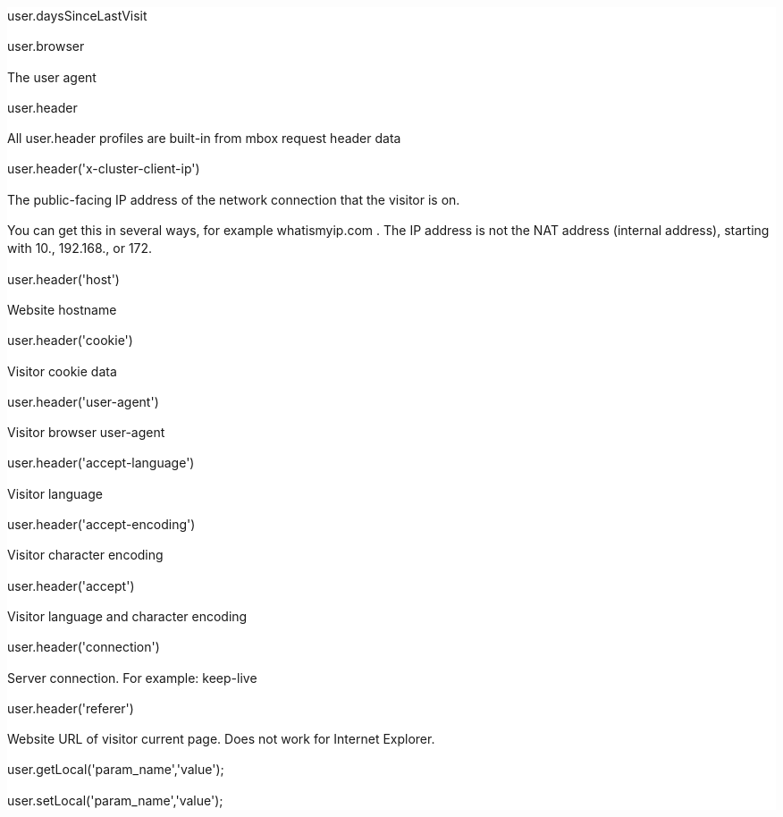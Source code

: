   <tr> 
   <td colname="col1"> <p> <span class="codeph"> user.daysSinceLastVisit </span> </p> </td> 
   <td colname="col2"> </td> 
  </tr> 
  <tr> 
   <td colname="col1"> <p> <span class="codeph"> user.browser </span> </p> </td> 
   <td colname="col2"> <p>The user agent </p> </td> 
  </tr> 
  <tr> 
   <td colname="col1"> <p> <span class="codeph"> user.header </span> </p> </td> 
   <td colname="col2"> <p>All <span class="codeph"> user.header </span> profiles are built-in from mbox request header data </p> </td> 
  </tr> 
  <tr> 
   <td colname="col1"> <p> <span class="codeph"> user.header('x-cluster-client-ip') </span> </p> </td> 
   <td colname="col2"> <p>The public-facing IP address of the network connection that the visitor is on. </p> <p>You can get this in several ways, for example <span class="filepath"> whatismyip.com </span>. The IP address is not the NAT address (internal address), starting with 10., 192.168., or 172. </p> </td> 
  </tr> 
  <tr> 
   <td colname="col1"> <p> <span class="codeph"> user.header('host') </span> </p> </td> 
   <td colname="col2"> <p>Website hostname </p> </td> 
  </tr> 
  <tr> 
   <td colname="col1"> <p> <span class="codeph"> user.header('cookie') </span> </p> </td> 
   <td colname="col2"> <p>Visitor cookie data </p> </td> 
  </tr> 
  <tr> 
   <td colname="col1"> <p> <span class="codeph"> user.header('user-agent') </span> </p> </td> 
   <td colname="col2"> <p>Visitor browser user-agent </p> </td> 
  </tr> 
  <tr> 
   <td colname="col1"> <p> <span class="codeph"> user.header('accept-language') </span> </p> </td> 
   <td colname="col2"> <p>Visitor language </p> </td> 
  </tr> 
  <tr> 
   <td colname="col1"> <p> <span class="codeph"> user.header('accept-encoding') </span> </p> </td> 
   <td colname="col2"> <p>Visitor character encoding </p> </td> 
  </tr> 
  <tr> 
   <td colname="col1"> <p> <span class="codeph"> user.header('accept') </span> </p> </td> 
   <td colname="col2"> <p>Visitor language and character encoding </p> </td> 
  </tr> 
  <tr> 
   <td colname="col1"> <p> <span class="codeph"> user.header('connection') </span> </p> </td> 
   <td colname="col2"> <p>Server connection. For example: <span class="codeph"> keep-live </span> </p> </td> 
  </tr> 
  <tr> 
   <td colname="col1"> <p> <span class="codeph"> user.header('referer') </span> </p> </td> 
   <td colname="col2"> <p>Website URL of visitor current page. Does not work for Internet Explorer. </p> </td> 
  </tr> 
  <tr> 
   <td colname="col1"> <p> <span class="codeph"> user.getLocal('param_name','value'); </span> </p> </td> 
   <td colname="col2"> <p> </p> </td> 
  </tr> 
  <tr> 
   <td colname="col1"> <p> <span class="codeph"> user.setLocal('param_name','value'); </span> </p> </td> 
   <td colname="col2"> <p> </p> </td> 
  </tr> 